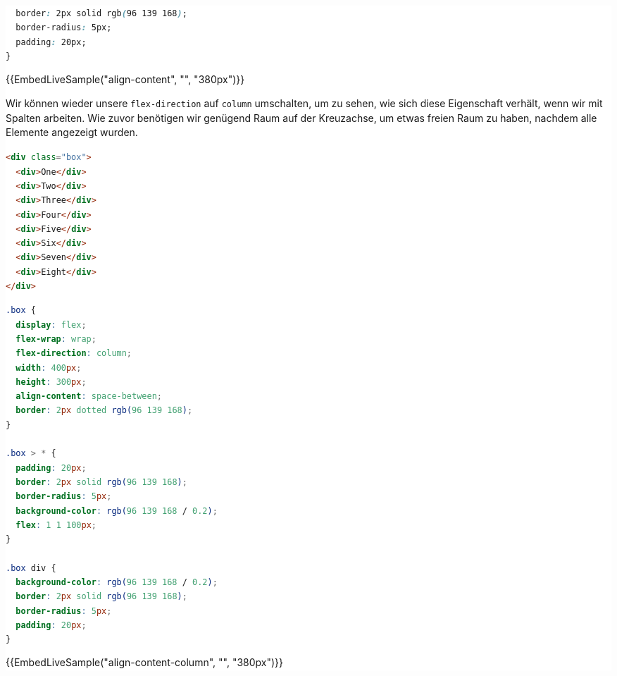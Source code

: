 ```css live-sample___align-content
  border: 2px solid rgb(96 139 168);
  border-radius: 5px;
  padding: 20px;
}
```

{{EmbedLiveSample("align-content", "", "380px")}}

Wir können wieder unsere `flex-direction` auf `column` umschalten, um zu sehen, wie sich diese Eigenschaft verhält, wenn wir mit Spalten arbeiten. Wie zuvor benötigen wir genügend Raum auf der Kreuzachse, um etwas freien Raum zu haben, nachdem alle Elemente angezeigt wurden.

```html live-sample___align-content-column
<div class="box">
  <div>One</div>
  <div>Two</div>
  <div>Three</div>
  <div>Four</div>
  <div>Five</div>
  <div>Six</div>
  <div>Seven</div>
  <div>Eight</div>
</div>
```

```css live-sample___align-content-column
.box {
  display: flex;
  flex-wrap: wrap;
  flex-direction: column;
  width: 400px;
  height: 300px;
  align-content: space-between;
  border: 2px dotted rgb(96 139 168);
}

.box > * {
  padding: 20px;
  border: 2px solid rgb(96 139 168);
  border-radius: 5px;
  background-color: rgb(96 139 168 / 0.2);
  flex: 1 1 100px;
}

.box div {
  background-color: rgb(96 139 168 / 0.2);
  border: 2px solid rgb(96 139 168);
  border-radius: 5px;
  padding: 20px;
}
```

{{EmbedLiveSample("align-content-column", "", "380px")}}
